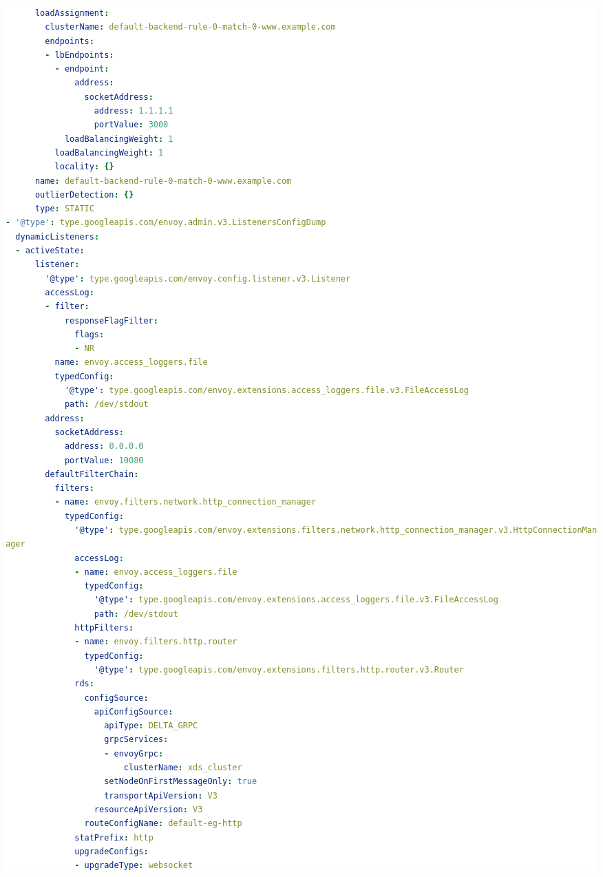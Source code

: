 ```yaml
      loadAssignment:
        clusterName: default-backend-rule-0-match-0-www.example.com
        endpoints:
        - lbEndpoints:
          - endpoint:
              address:
                socketAddress:
                  address: 1.1.1.1
                  portValue: 3000
            loadBalancingWeight: 1
          loadBalancingWeight: 1
          locality: {}
      name: default-backend-rule-0-match-0-www.example.com
      outlierDetection: {}
      type: STATIC
- '@type': type.googleapis.com/envoy.admin.v3.ListenersConfigDump
  dynamicListeners:
  - activeState:
      listener:
        '@type': type.googleapis.com/envoy.config.listener.v3.Listener
        accessLog:
        - filter:
            responseFlagFilter:
              flags:
              - NR
          name: envoy.access_loggers.file
          typedConfig:
            '@type': type.googleapis.com/envoy.extensions.access_loggers.file.v3.FileAccessLog
            path: /dev/stdout
        address:
          socketAddress:
            address: 0.0.0.0
            portValue: 10080
        defaultFilterChain:
          filters:
          - name: envoy.filters.network.http_connection_manager
            typedConfig:
              '@type': type.googleapis.com/envoy.extensions.filters.network.http_connection_manager.v3.HttpConnectionManager
              accessLog:
              - name: envoy.access_loggers.file
                typedConfig:
                  '@type': type.googleapis.com/envoy.extensions.access_loggers.file.v3.FileAccessLog
                  path: /dev/stdout
              httpFilters:
              - name: envoy.filters.http.router
                typedConfig:
                  '@type': type.googleapis.com/envoy.extensions.filters.http.router.v3.Router
              rds:
                configSource:
                  apiConfigSource:
                    apiType: DELTA_GRPC
                    grpcServices:
                    - envoyGrpc:
                        clusterName: xds_cluster
                    setNodeOnFirstMessageOnly: true
                    transportApiVersion: V3
                  resourceApiVersion: V3
                routeConfigName: default-eg-http
              statPrefix: http
              upgradeConfigs:
              - upgradeType: websocket
```